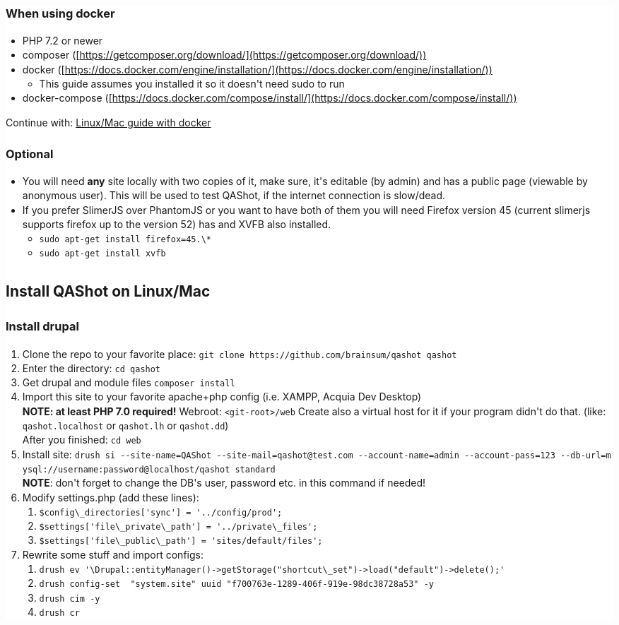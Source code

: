 ### When using docker

- PHP 7.2 or newer
- composer ([https://getcomposer.org/download/](https://getcomposer.org/download/))
- docker ([https://docs.docker.com/engine/installation/](https://docs.docker.com/engine/installation/))
    - This guide assumes you installed it so it doesn't need sudo to run
- docker-compose ([https://docs.docker.com/compose/install/](https://docs.docker.com/compose/install/))

Continue with: [Linux/Mac guide with docker](#install-qashot-on-linuxmac-with-docker)

### Optional

- You will need **any** site locally with two copies of it, make sure, it's editable (by admin) and has a public page (viewable by anonymous user). This will be used to test QAShot, if the internet connection is slow/dead.
- If you prefer SlimerJS over PhantomJS or you want to have both of them you will need Firefox version 45 (current slimerjs supports firefox up to the version 52) has and XVFB also installed.
    - `sudo apt-get install firefox=45.\*`
    - `sudo apt-get install xvfb`

## Install QAShot on Linux/Mac

### Install drupal

1. Clone the repo to your favorite place:
`git clone https://github.com/brainsum/qashot qashot`
2. Enter the directory: `cd qashot`
3. Get drupal and module files
`composer install`
4. Import this site to your favorite apache+php config (i.e. XAMPP, Acquia Dev Desktop)  
**NOTE: at least PHP 7.0 required!**
Webroot: `<git-root>/web`
Create also a virtual host for it if your program didn't do that. (like: `qashot.localhost` or `qashot.lh` or `qashot.dd`)  
After you finished: `cd web`
5. Install site:
`drush si --site-name=QAShot --site-mail=qashot@test.com --account-name=admin --account-pass=123 --db-url=mysql://username:password@localhost/qashot standard`  
**NOTE**: don't forget to change the DB's user, password etc. in this command if needed! 
6. Modify settings.php (add these lines):
    1. `$config\_directories['sync'] = '../config/prod';`
    2. `$settings['file\_private\_path'] = '../private\_files';`
    3. `$settings['file\_public\_path'] = 'sites/default/files';`
7. Rewrite some stuff and import configs:
    1. `drush ev '\Drupal::entityManager()->getStorage("shortcut\_set")->load("default")->delete();'`
    2. `drush config-set  "system.site" uuid "f700763e-1289-406f-919e-98dc38728a53" -y`
    3. `drush cim -y`
    4. `drush cr`
